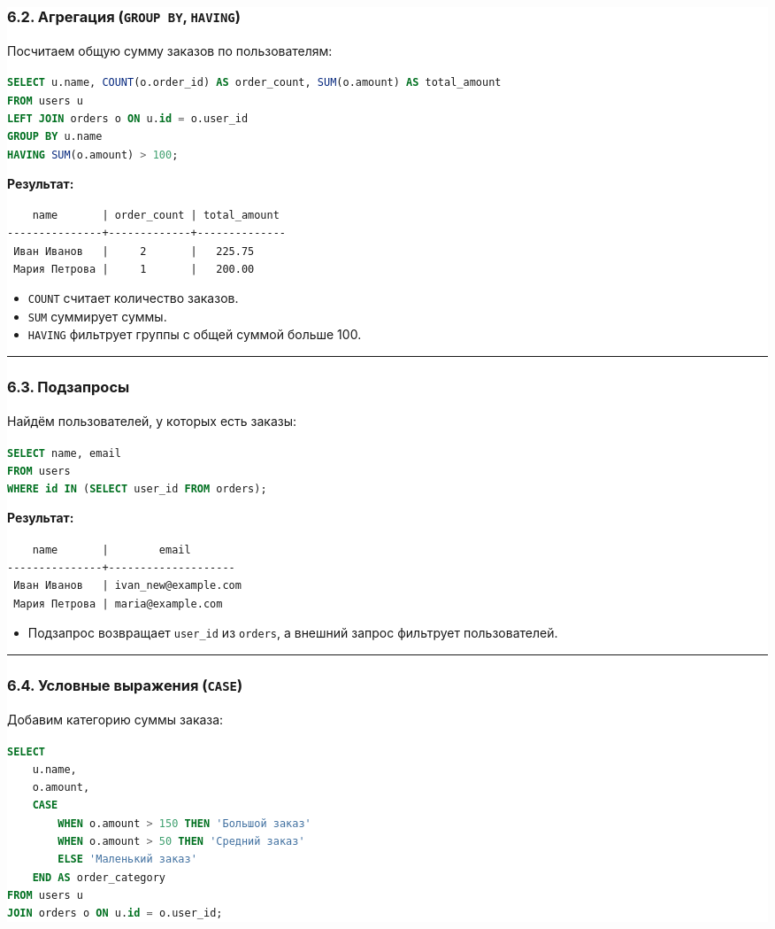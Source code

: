 
### 6.2. Агрегация (`GROUP BY`, `HAVING`)
Посчитаем общую сумму заказов по пользователям:
```sql
SELECT u.name, COUNT(o.order_id) AS order_count, SUM(o.amount) AS total_amount
FROM users u
LEFT JOIN orders o ON u.id = o.user_id
GROUP BY u.name
HAVING SUM(o.amount) > 100;
```

**Результат:**
```
    name       | order_count | total_amount
---------------+-------------+--------------
 Иван Иванов   |     2       |   225.75
 Мария Петрова |     1       |   200.00
```

- `COUNT` считает количество заказов.
- `SUM` суммирует суммы.
- `HAVING` фильтрует группы с общей суммой больше 100.

---

### 6.3. Подзапросы
Найдём пользователей, у которых есть заказы:
```sql
SELECT name, email
FROM users
WHERE id IN (SELECT user_id FROM orders);
```

**Результат:**
```
    name       |        email
---------------+--------------------
 Иван Иванов   | ivan_new@example.com
 Мария Петрова | maria@example.com
```

- Подзапрос возвращает `user_id` из `orders`, а внешний запрос фильтрует пользователей.

---

### 6.4. Условные выражения (`CASE`)
Добавим категорию суммы заказа:
```sql
SELECT 
    u.name, 
    o.amount,
    CASE 
        WHEN o.amount > 150 THEN 'Большой заказ'
        WHEN o.amount > 50 THEN 'Средний заказ'
        ELSE 'Маленький заказ'
    END AS order_category
FROM users u
JOIN orders o ON u.id = o.user_id;
```
